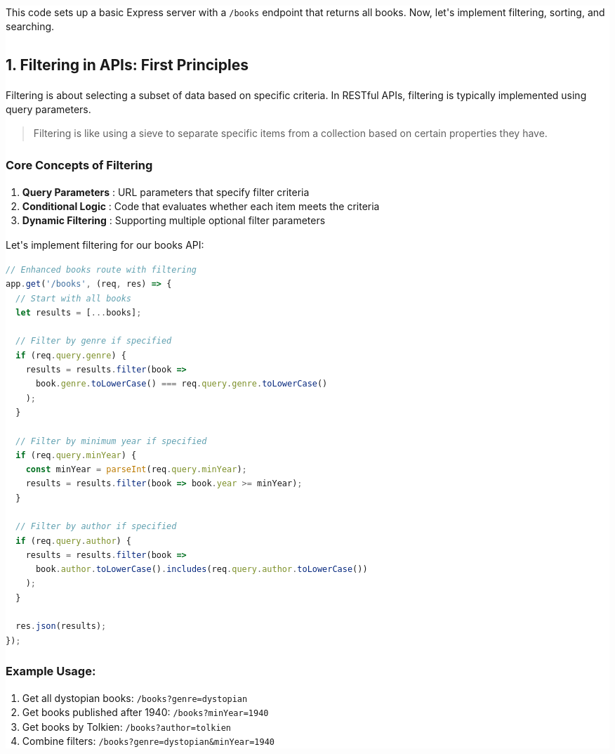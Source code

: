 This code sets up a basic Express server with a `/books` endpoint that returns all books. Now, let's implement filtering, sorting, and searching.

## 1. Filtering in APIs: First Principles

Filtering is about selecting a subset of data based on specific criteria. In RESTful APIs, filtering is typically implemented using query parameters.

> Filtering is like using a sieve to separate specific items from a collection based on certain properties they have.

### Core Concepts of Filtering

1. **Query Parameters** : URL parameters that specify filter criteria
2. **Conditional Logic** : Code that evaluates whether each item meets the criteria
3. **Dynamic Filtering** : Supporting multiple optional filter parameters

Let's implement filtering for our books API:

```javascript
// Enhanced books route with filtering
app.get('/books', (req, res) => {
  // Start with all books
  let results = [...books];
  
  // Filter by genre if specified
  if (req.query.genre) {
    results = results.filter(book => 
      book.genre.toLowerCase() === req.query.genre.toLowerCase()
    );
  }
  
  // Filter by minimum year if specified
  if (req.query.minYear) {
    const minYear = parseInt(req.query.minYear);
    results = results.filter(book => book.year >= minYear);
  }
  
  // Filter by author if specified
  if (req.query.author) {
    results = results.filter(book => 
      book.author.toLowerCase().includes(req.query.author.toLowerCase())
    );
  }
  
  res.json(results);
});
```

### Example Usage:

1. Get all dystopian books: `/books?genre=dystopian`
2. Get books published after 1940: `/books?minYear=1940`
3. Get books by Tolkien: `/books?author=tolkien`
4. Combine filters: `/books?genre=dystopian&minYear=1940`
